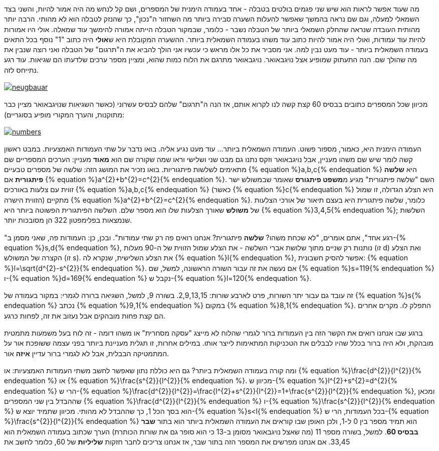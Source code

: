 מה שעוד אפשר לראות הוא שיש שני פגמים בולטים בטבלה - אחד בעמודה הימנית של המספרים, ושם קל לנחש מה היה אמור להיות, והשני בצד השמאלי למעלה, וגם שם נראה בהמשך שאפשר להעלות השערה סבירה ביותר מה השחזור ה"נכון", כך שהנזק לטבלה הוא לא מהותי. הרבה יותר מהותית העובדה שנראה שהחלק השמאלי ביותר של הטבלה נשבר - כלומר, שבמקור הטבלה הייתה אמורה להימשך עוד שמאלה. אולי היו אמורות להיות עוד עמודות, ואולי היה אמור להיות כתוב עוד משהו בעמודה השמאלית ביותר. ההשערה המקובלת היא ש<strong>אולי</strong> היה כתוב "1" נוסף בכל התאים בעמודה השמאלית ביותר - עוד מעט נבין למה. אני מסביר את כל אלו מראש כי עכשיו אני הולך להביא את ה"תרגום" של הטבלה ואני רוצה שנבין את מה שהולך שם. הנה התעתוק שמופיע אצל נויגבאואר. נויגבאואר מתרגם את הלוח כמות שהוא, ומציין מספר ערכים שלדעתו הם שגיאות. עוד רגע נתייחס לזה.

<a href="{{site.baseurl}}{{site.post_images}}/2017/08/neugbauar.png" rel="attachment wp-att-3493"><img class="aligncenter size-large wp-image-3493" src="{{site.baseurl}}{{site.post_images}}/2017/08/neugbauar.png" alt="neugbauar" width="584" height="360" /></a>

מכיוון שכל המספרים כתובים בבסיס 60 קצת קשה לנו לקרוא אותם, אז הנה ה"תרגום" שלהם לבסיס עשרוני (כאשר השגיאות שנויגבאואר מציין כבר מתוקנות, והערך המקורי מופיע בסוגריים):

<a href="{{site.baseurl}}{{site.post_images}}/2017/08/numbers-1.png" rel="attachment wp-att-3494"><img class="aligncenter size-full wp-image-3494" src="{{site.baseurl}}{{site.post_images}}/2017/08/numbers-1.png" alt="numbers" width="419" height="642" /></a>

העמודה הימנית היא, כאמור, מספור פשוט. העמודה השמאלית ביותר... עוד מעט נגיע אליה. בואו נדבר על שתי העמודות האמצעיות. במבט ראשון קשה לומר שיש שם משהו מעניין, אבל נויגבאואר וזקס נתנו גם מבט שני ושלישי וראו שמה שקורה שם הוא <strong>מאוד</strong> מעניין: הערכים המספריים שם מתאימים לשלשות פיתגוריות. בואו נזכיר את המושג הזה: שלשה של מספרים טבעיים {% equation %}a,b,c{% endequation %} היא <strong>שלשה פיתגורית</strong> אם {% equation %}a^{2}+b^{2}=c^{2}{% endequation %}. השם "שלשה פיתגורית" מגיע מ<strong>משפט פיתגורס</strong> שאומר שבמשולש ישר זווית עם צלעות באורכים {% equation %}a,b,c{% endequation %} (כאשר {% equation %}c{% endequation %} היא הצלע הגדולה, זו שמול הזווית הישרה) מתקיים {% equation %}a^{2}+b^{2}=c^{2}{% endequation %}. כלומר, שלשה פיתגורית היא בעצם תיאור של אורכי הצלעות של <strong>משולש</strong> שאורך הצלעות שלו הוא מספר שלם. השלשה הפיתגורית הפשוטה ביותר היא {% equation %}3,4,5{% endequation %}; השלשות שנמצאות בפלימפטון 322 הן מסובכות יותר.

"רגע אחד", אתם אומרים, "לא שכחת משהו? <strong>שלשה</strong> פיתגורית? אנחנו רואים פה רק שתי עמודות". ובכן, כן: העמודות פה, שאני מסמן ב-{% equation %}s,d{% endequation %}, נותנות רק שניים מתוך שלושת אברי השלשה - את הצלע שמול הזווית של ה-90 מעלות (זו d) ואת הצלע הקצרה של המשולש (זו s). את הצלע השלישית, שנקרא לה {% equation %}l{% endequation %}, אפשר להסיק חשבונית: {% equation %}l=\sqrt{d^{2}-s^{2}}{% endequation %}. אם נעשה את זה עבור השורה הראשונה, למשל, שם {% equation %}s=119{% endequation %} ו-{% equation %}d=169{% endequation %} נקבל ש-{% equation %}l=120{% endequation %}.

זה עובד גם עבור יתר השורות, פרט לארבע שורות: 2,9,13,15. בשורה 9, למשל, השגיאה ברורה לגמרי: במקור בעמודה של {% equation %}s{% endequation %} נכתב {% equation %}9,1{% endequation %} במקום {% equation %}8,1{% endequation %}. התפלק לו. מקרים אחרים הם קצת פחות מובהקים אבל נעזוב את זה, לפחות כרגע.

ברגע שבו אנחנו רואים את הקשר הזה בין העמודות ברור לגמרי שהלוח לא מייצג "עסקה מסחרית" או משהו דומה - זה לוח בעל משמעות מתמטית מובהקת, ולא היה ברור בכלל שהיו לבבלים את הטכניקות המתאימות לייצר אותו. במילים אחרות, זו תגלית מעניינת ביותר בפני עצמה ששופכת אור על המתמטיקה הבבלית, אבל לא לגמרי ברור עדיין <strong>איזה</strong> אור.

ומה קורה בעמודה השמאלית ביותר? גם היא כוללת נתון שאפשר לחשב משתי העמודות האמצעיות: או {% equation %}\frac{d^{2}}{l^{2}}{% endequation %} או {% equation %}\frac{s^{2}}{l^{2}}{% endequation %}. מכיוון ש-{% equation %}l^{2}+s^{2}=d^{2}{% endequation %} הרי ש-{% equation %}\frac{d^{2}}{l^{2}}=\frac{l^{2}+s^{2}}{l^{2}}=1+\frac{s^{2}}{l^{2}}{% endequation %}, ומכאן שההבדל בין שני המספרים {% equation %}\frac{d^{2}}{l^{2}}{% endequation %} ו-{% equation %}\frac{s^{2}}{l^{2}}{% endequation %} הוא בסך הכל 1, כך שההבדל לא מהותי. מכיוון שתמיד יוצא ש-{% equation %}s&lt;l{% endequation %} בכל העמודות, הרי ש-{% equation %}\frac{s^{2}}{l^{2}}{% endequation %} הוא תמיד מספר בין 0 ל-1, ולכן האופן שבו קוראים את העמודה השמאלית ביותר הוא בתור <strong>שבר בבסיס </strong><strong>60</strong>. למשל, בשורה מספר 11 (מה שאצל נויגבאואר מסומן ב-13 כי הוא סופר גם את שורות הכותרת) הערך שכתוב בעמודה השמאלית הוא 33,45. אם אנחנו מפרשים את המספר הזה בתור שבר, אז אנחנו צריכים לחבר חזקות <strong>שליליות</strong> של 60, כלומר לחשב את
